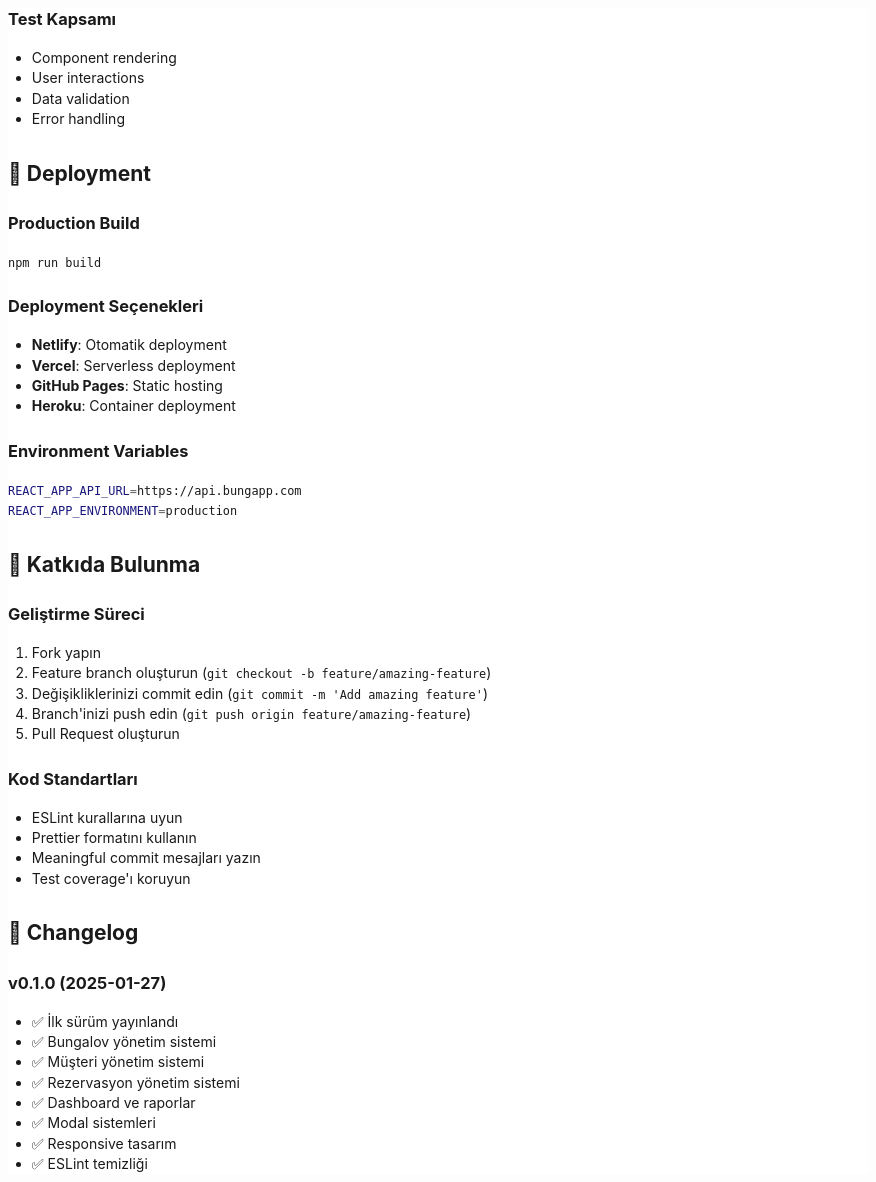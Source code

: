### Test Kapsamı
- Component rendering
- User interactions
- Data validation
- Error handling

## 🚀 Deployment

### Production Build
```bash
npm run build
```

### Deployment Seçenekleri
- **Netlify**: Otomatik deployment
- **Vercel**: Serverless deployment
- **GitHub Pages**: Static hosting
- **Heroku**: Container deployment

### Environment Variables
```bash
REACT_APP_API_URL=https://api.bungapp.com
REACT_APP_ENVIRONMENT=production
```

## 🤝 Katkıda Bulunma

### Geliştirme Süreci
1. Fork yapın
2. Feature branch oluşturun (`git checkout -b feature/amazing-feature`)
3. Değişikliklerinizi commit edin (`git commit -m 'Add amazing feature'`)
4. Branch'inizi push edin (`git push origin feature/amazing-feature`)
5. Pull Request oluşturun

### Kod Standartları
- ESLint kurallarına uyun
- Prettier formatını kullanın
- Meaningful commit mesajları yazın
- Test coverage'ı koruyun

## 📝 Changelog

### v0.1.0 (2025-01-27)
- ✅ İlk sürüm yayınlandı
- ✅ Bungalov yönetim sistemi
- ✅ Müşteri yönetim sistemi
- ✅ Rezervasyon yönetim sistemi
- ✅ Dashboard ve raporlar
- ✅ Modal sistemleri
- ✅ Responsive tasarım
- ✅ ESLint temizliği
